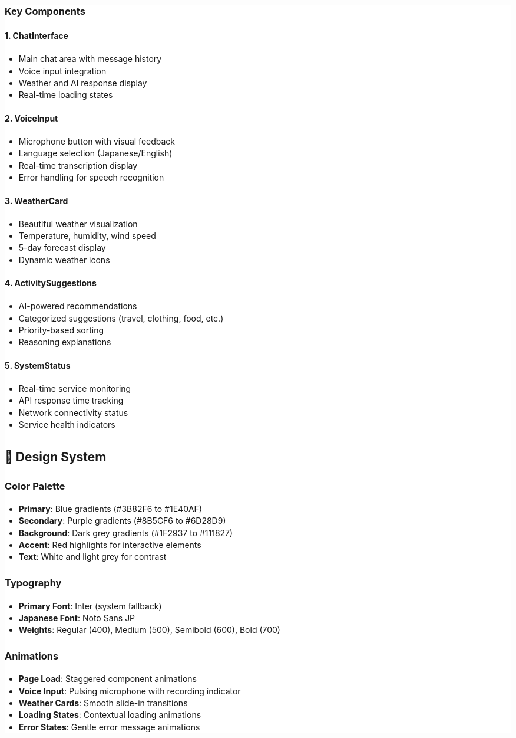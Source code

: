 ### Key Components

#### 1. ChatInterface
- Main chat area with message history
- Voice input integration
- Weather and AI response display
- Real-time loading states

#### 2. VoiceInput
- Microphone button with visual feedback
- Language selection (Japanese/English)
- Real-time transcription display
- Error handling for speech recognition

#### 3. WeatherCard
- Beautiful weather visualization
- Temperature, humidity, wind speed
- 5-day forecast display
- Dynamic weather icons

#### 4. ActivitySuggestions
- AI-powered recommendations
- Categorized suggestions (travel, clothing, food, etc.)
- Priority-based sorting
- Reasoning explanations

#### 5. SystemStatus
- Real-time service monitoring
- API response time tracking
- Network connectivity status
- Service health indicators

## 🎨 Design System

### Color Palette
- **Primary**: Blue gradients (#3B82F6 to #1E40AF)
- **Secondary**: Purple gradients (#8B5CF6 to #6D28D9)
- **Background**: Dark grey gradients (#1F2937 to #111827)
- **Accent**: Red highlights for interactive elements
- **Text**: White and light grey for contrast

### Typography
- **Primary Font**: Inter (system fallback)
- **Japanese Font**: Noto Sans JP
- **Weights**: Regular (400), Medium (500), Semibold (600), Bold (700)

### Animations
- **Page Load**: Staggered component animations
- **Voice Input**: Pulsing microphone with recording indicator
- **Weather Cards**: Smooth slide-in transitions
- **Loading States**: Contextual loading animations
- **Error States**: Gentle error message animations
